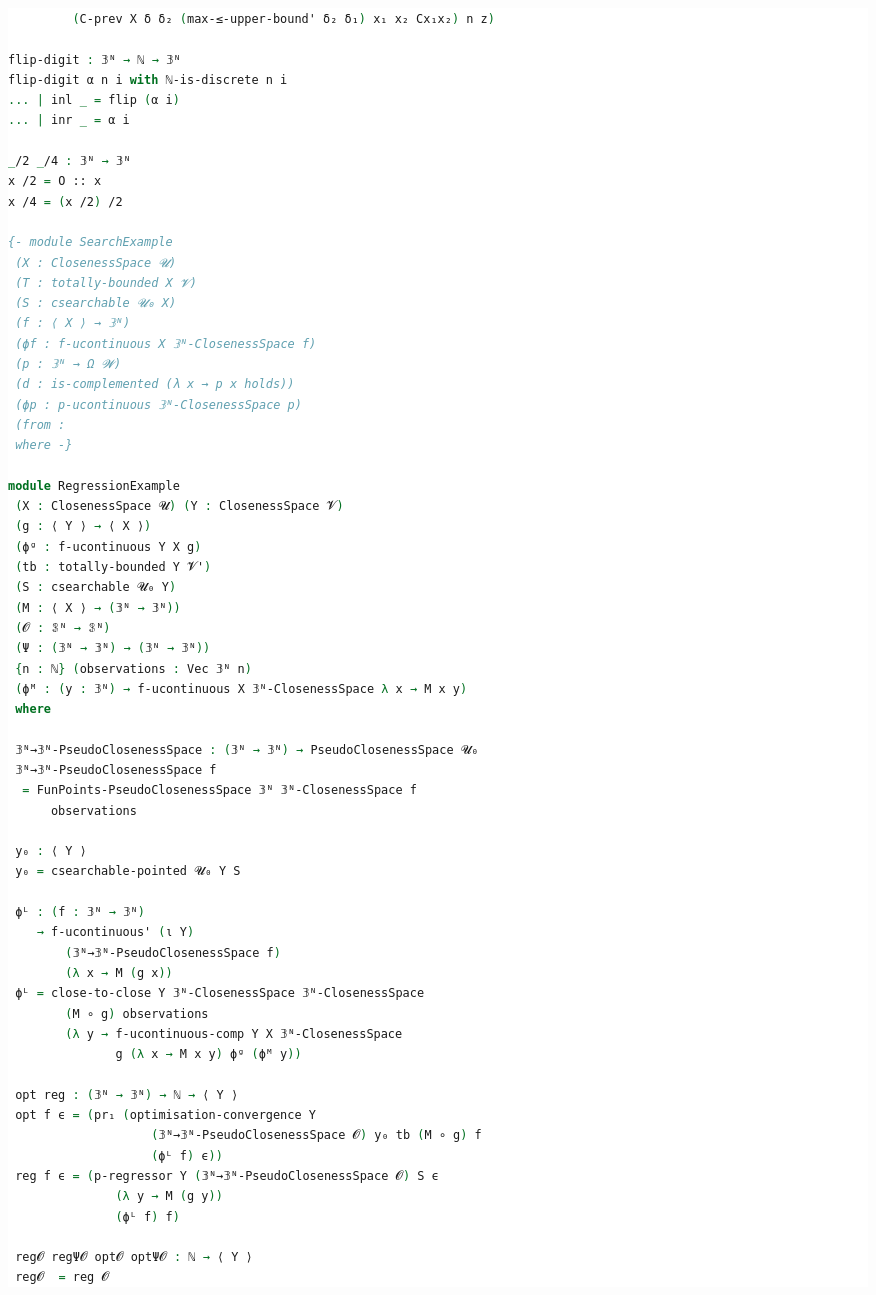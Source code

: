 ```agda
         (C-prev X δ δ₂ (max-≤-upper-bound' δ₂ δ₁) x₁ x₂ Cx₁x₂) n z)
         
flip-digit : 𝟛ᴺ → ℕ → 𝟛ᴺ
flip-digit α n i with ℕ-is-discrete n i
... | inl _ = flip (α i)
... | inr _ = α i

_/2 _/4 : 𝟛ᴺ → 𝟛ᴺ
x /2 = O :: x
x /4 = (x /2) /2

{- module SearchExample
 (X : ClosenessSpace 𝓤)
 (T : totally-bounded X 𝓥)
 (S : csearchable 𝓤₀ X)
 (f : ⟨ X ⟩ → 𝟛ᴺ)
 (ϕf : f-ucontinuous X 𝟛ᴺ-ClosenessSpace f)
 (p : 𝟛ᴺ → Ω 𝓦)
 (d : is-complemented (λ x → p x holds))
 (ϕp : p-ucontinuous 𝟛ᴺ-ClosenessSpace p)
 (from : 
 where -}

module RegressionExample
 (X : ClosenessSpace 𝓤) (Y : ClosenessSpace 𝓥)
 (g : ⟨ Y ⟩ → ⟨ X ⟩)
 (ϕᵍ : f-ucontinuous Y X g)
 (tb : totally-bounded Y 𝓥') 
 (S : csearchable 𝓤₀ Y)
 (M : ⟨ X ⟩ → (𝟛ᴺ → 𝟛ᴺ))
 (𝓞 : 𝟛ᴺ → 𝟛ᴺ)
 (Ψ : (𝟛ᴺ → 𝟛ᴺ) → (𝟛ᴺ → 𝟛ᴺ))
 {n : ℕ} (observations : Vec 𝟛ᴺ n)
 (ϕᴹ : (y : 𝟛ᴺ) → f-ucontinuous X 𝟛ᴺ-ClosenessSpace λ x → M x y)
 where
          
 𝟛ᴺ→𝟛ᴺ-PseudoClosenessSpace : (𝟛ᴺ → 𝟛ᴺ) → PseudoClosenessSpace 𝓤₀
 𝟛ᴺ→𝟛ᴺ-PseudoClosenessSpace f
  = FunPoints-PseudoClosenessSpace 𝟛ᴺ 𝟛ᴺ-ClosenessSpace f
      observations

 y₀ : ⟨ Y ⟩
 y₀ = csearchable-pointed 𝓤₀ Y S 

 ϕᴸ : (f : 𝟛ᴺ → 𝟛ᴺ)
    → f-ucontinuous' (ι Y)
        (𝟛ᴺ→𝟛ᴺ-PseudoClosenessSpace f)
        (λ x → M (g x))
 ϕᴸ = close-to-close Y 𝟛ᴺ-ClosenessSpace 𝟛ᴺ-ClosenessSpace
        (M ∘ g) observations
        (λ y → f-ucontinuous-comp Y X 𝟛ᴺ-ClosenessSpace
               g (λ x → M x y) ϕᵍ (ϕᴹ y))
               
 opt reg : (𝟛ᴺ → 𝟛ᴺ) → ℕ → ⟨ Y ⟩
 opt f ϵ = (pr₁ (optimisation-convergence Y
                    (𝟛ᴺ→𝟛ᴺ-PseudoClosenessSpace 𝓞) y₀ tb (M ∘ g) f
                    (ϕᴸ f) ϵ))
 reg f ϵ = (p-regressor Y (𝟛ᴺ→𝟛ᴺ-PseudoClosenessSpace 𝓞) S ϵ
               (λ y → M (g y))
               (ϕᴸ f) f)

 reg𝓞 regΨ𝓞 opt𝓞 optΨ𝓞 : ℕ → ⟨ Y ⟩
 reg𝓞  = reg 𝓞
```